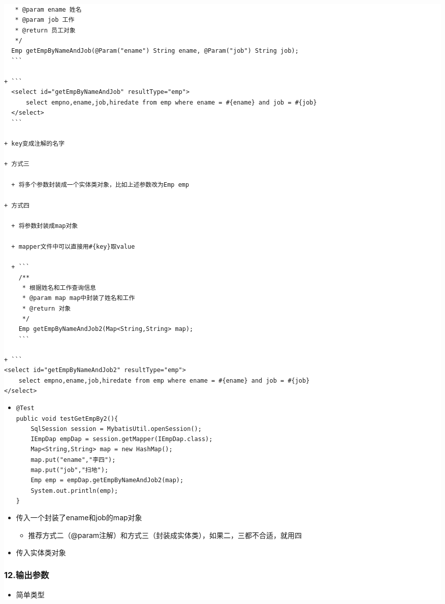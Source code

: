   ```
     * @param ename 姓名
     * @param job 工作
     * @return 员工对象
     */
    Emp getEmpByNameAndJob(@Param("ename") String ename, @Param("job") String job);
    ```

  + ```
    <select id="getEmpByNameAndJob" resultType="emp">
        select empno,ename,job,hiredate from emp where ename = #{ename} and job = #{job}
    </select>
    ```

  + key变成注解的名字

  + 方式三

    + 将多个参数封装成一个实体类对象，比如上述参数改为Emp emp

  + 方式四

    + 将参数封装成map对象

    + mapper文件中可以直接用#{key}取value

    + ```
      /**
       * 根据姓名和工作查询信息
       * @param map map中封装了姓名和工作
       * @return 对象
       */
      Emp getEmpByNameAndJob2(Map<String,String> map);
      ```

+ ```
  <select id="getEmpByNameAndJob2" resultType="emp">
      select empno,ename,job,hiredate from emp where ename = #{ename} and job = #{job}
  </select>
  ```

+ ```
  @Test
  public void testGetEmpBy2(){
      SqlSession session = MybatisUtil.openSession();
      IEmpDap empDap = session.getMapper(IEmpDap.class);
      Map<String,String> map = new HashMap();
      map.put("ename","李四");
      map.put("job","扫地");
      Emp emp = empDap.getEmpByNameAndJob2(map);
      System.out.println(emp);
  }
  ```

+ 传入一个封装了ename和job的map对象

  + 推荐方式二（@param注解）和方式三（封装成实体类），如果二，三都不合适，就用四

+ 传入实体类对象


### 12.输出参数

+ 简单类型

  ```